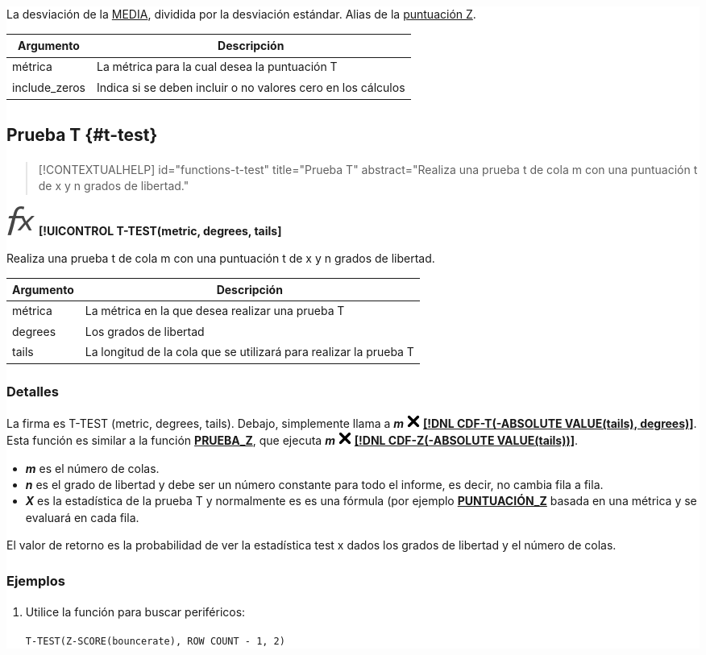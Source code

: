 La desviación de la [MEDIA](cm-functions.md#mean), dividida por la desviación estándar. Alias de la [puntuación Z](#z-score).

| Argumento | Descripción |
|---|---|
| métrica | La métrica para la cual desea la puntuación T |
| include_zeros | Indica si se deben incluir o no valores cero en los cálculos |


## Prueba T {#t-test}



>[!CONTEXTUALHELP]
>id="functions-t-test"
>title="Prueba T"
>abstract="Realiza una prueba t de cola m con una puntuación t de x y n grados de libertad."



![Efecto](/help/assets/icons/Effect.svg) **[!UICONTROL T-TEST(metric, degrees, tails]**

Realiza una prueba t de cola m con una puntuación t de x y n grados de libertad.

| Argumento | Descripción |
|---|---|
| métrica | La métrica en la que desea realizar una prueba T |
| degrees | Los grados de libertad |
| tails | La longitud de la cola que se utilizará para realizar la prueba T |

### Detalles

La firma es T-TEST (metric, degrees, tails). Debajo, simplemente llama a ***m*** ![CrossSize75](/help/assets/icons/CrossSize75.svg) **[[!DNL CDF-T(-ABSOLUTE VALUE(tails), degrees)]](#cdf-t)**. Esta función es similar a la función **[PRUEBA_Z](#z-test)**, que ejecuta ***m*** ![CrossSize75](/help/assets/icons/CrossSize75.svg) **[[!DNL CDF-Z(-ABSOLUTE VALUE(tails))]](#cdf-z)**.

- ***m*** es el número de colas.
- ***n*** es el grado de libertad y debe ser un número constante para todo el informe, es decir, no cambia fila a fila.
- ***X*** es la estadística de la prueba T y normalmente es es una fórmula (por ejemplo **[PUNTUACIÓN_Z](#z-score)** basada en una métrica y se evaluará en cada fila.

El valor de retorno es la probabilidad de ver la estadística test x dados los grados de libertad y el número de colas.

### Ejemplos

1. Utilice la función para buscar periféricos:

   ```
   T-TEST(Z-SCORE(bouncerate), ROW COUNT - 1, 2)
   ```
